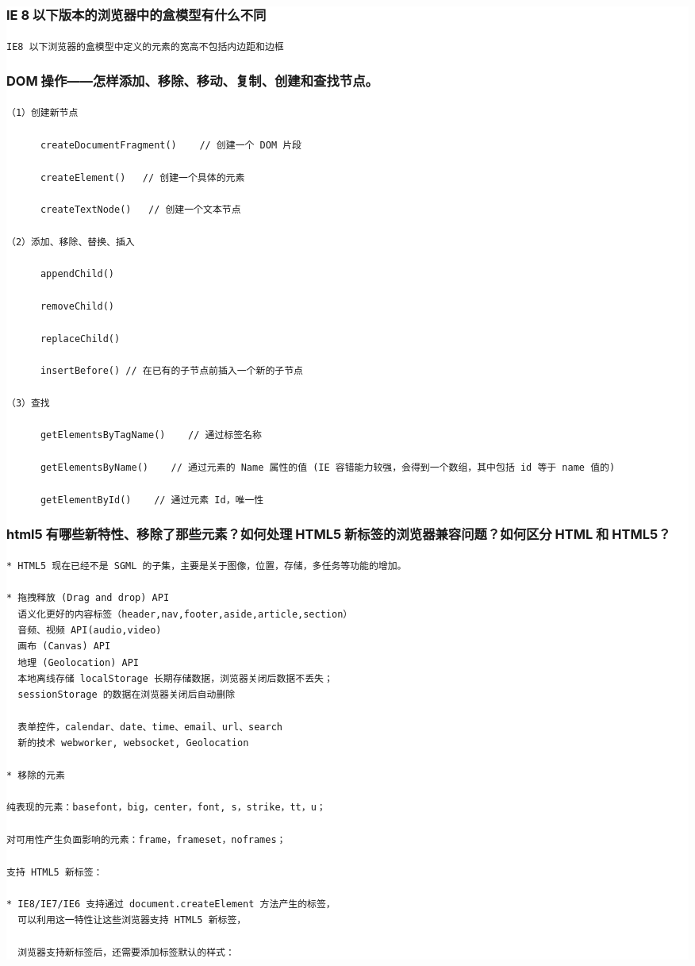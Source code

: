 ### IE 8 以下版本的浏览器中的盒模型有什么不同

    IE8 以下浏览器的盒模型中定义的元素的宽高不包括内边距和边框

### DOM 操作——怎样添加、移除、移动、复制、创建和查找节点。 

    （1）创建新节点

          createDocumentFragment()    // 创建一个 DOM 片段

          createElement()   // 创建一个具体的元素

          createTextNode()   // 创建一个文本节点

    （2）添加、移除、替换、插入

          appendChild()

          removeChild()

          replaceChild()

          insertBefore() // 在已有的子节点前插入一个新的子节点

    （3）查找

          getElementsByTagName()    // 通过标签名称

          getElementsByName()    // 通过元素的 Name 属性的值 (IE 容错能力较强，会得到一个数组，其中包括 id 等于 name 值的)

          getElementById()    // 通过元素 Id，唯一性

### html5 有哪些新特性、移除了那些元素？如何处理 HTML5 新标签的浏览器兼容问题？如何区分 HTML 和 HTML5？

    * HTML5 现在已经不是 SGML 的子集，主要是关于图像，位置，存储，多任务等功能的增加。

    * 拖拽释放 (Drag and drop) API 
      语义化更好的内容标签（header,nav,footer,aside,article,section）
      音频、视频 API(audio,video)
      画布 (Canvas) API
      地理 (Geolocation) API
      本地离线存储 localStorage 长期存储数据，浏览器关闭后数据不丢失；
      sessionStorage 的数据在浏览器关闭后自动删除

      表单控件，calendar、date、time、email、url、search  
      新的技术 webworker, websocket, Geolocation

    * 移除的元素

    纯表现的元素：basefont，big，center，font, s，strike，tt，u；

    对可用性产生负面影响的元素：frame，frameset，noframes；

    支持 HTML5 新标签：

    * IE8/IE7/IE6 支持通过 document.createElement 方法产生的标签，
      可以利用这一特性让这些浏览器支持 HTML5 新标签，

      浏览器支持新标签后，还需要添加标签默认的样式：

